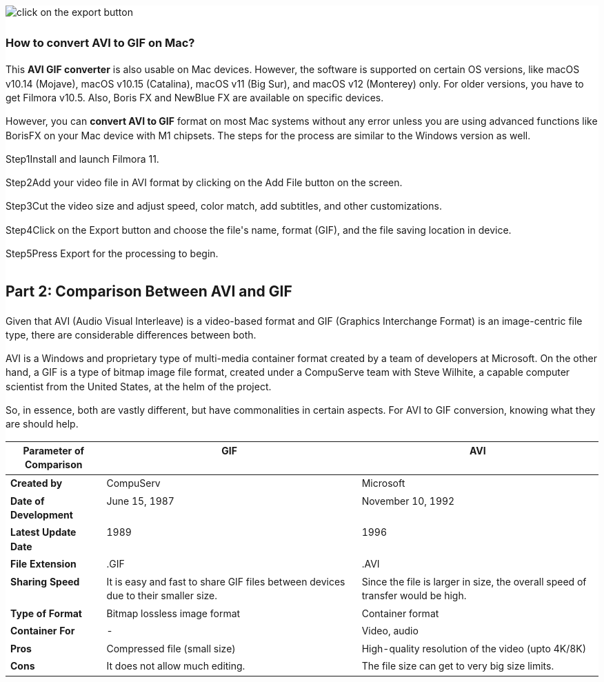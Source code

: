 ![click on the export button](https://images.wondershare.com/filmora/article-images/2022/07/avi-to-gif-3.jpg)

### How to convert AVI to GIF on Mac?

This **AVI GIF converter** is also usable on Mac devices. However, the software is supported on certain OS versions, like macOS v10.14 (Mojave), macOS v10.15 (Catalina), macOS v11 (Big Sur), and macOS v12 (Monterey) only. For older versions, you have to get Filmora v10.5\. Also, Boris FX and NewBlue FX are available on specific devices.

However, you can **convert AVI to GIF** format on most Mac systems without any error unless you are using advanced functions like BorisFX on your Mac device with M1 chipsets. The steps for the process are similar to the Windows version as well.

Step1Install and launch Filmora 11.

Step2Add your video file in AVI format by clicking on the Add File button on the screen.

Step3Cut the video size and adjust speed, color match, add subtitles, and other customizations.

Step4Click on the Export button and choose the file's name, format (GIF), and the file saving location in device.

Step5Press Export for the processing to begin.

## Part 2: Comparison Between AVI and GIF

Given that AVI (Audio Visual Interleave) is a video-based format and GIF (Graphics Interchange Format) is an image-centric file type, there are considerable differences between both.

AVI is a Windows and proprietary type of multi-media container format created by a team of developers at Microsoft. On the other hand, a GIF is a type of bitmap image file format, created under a CompuServe team with Steve Wilhite, a capable computer scientist from the United States, at the helm of the project.

So, in essence, both are vastly different, but have commonalities in certain aspects. For AVI to GIF conversion, knowing what they are should help.

| **Parameter of Comparison**       | **GIF**                                                                                                                                                                              | **AVI**                                                                                                                                                |
| --------------------------------- | ------------------------------------------------------------------------------------------------------------------------------------------------------------------------------------ | ------------------------------------------------------------------------------------------------------------------------------------------------------ |
| **Created by**                    | CompuServ                                                                                                                                                                            | Microsoft                                                                                                                                              |
| **Date of Development**           | June 15, 1987                                                                                                                                                                        | November 10, 1992                                                                                                                                      |
| **Latest Update Date**            | 1989                                                                                                                                                                                 | 1996                                                                                                                                                   |
| **File Extension**                | .GIF                                                                                                                                                                                 | .AVI                                                                                                                                                   |
| **Sharing Speed**                 | It is easy and fast to share GIF files between devices due to their smaller size.                                                                                                    | Since the file is larger in size, the overall speed of transfer would be high.                                                                         |
| **Type of Format**                | Bitmap lossless image format                                                                                                                                                         | Container format                                                                                                                                       |
| **Container For**                 | \-                                                                                                                                                                                   | Video, audio                                                                                                                                           |
| **Pros**                          | Compressed file (small size)                                                                                                                                                         | High-quality resolution of the video (upto 4K/8K)                                                                                                      |
| **Cons**                          | It does not allow much editing.                                                                                                                                                      | The file size can get to very big size limits.                                                                                                         |